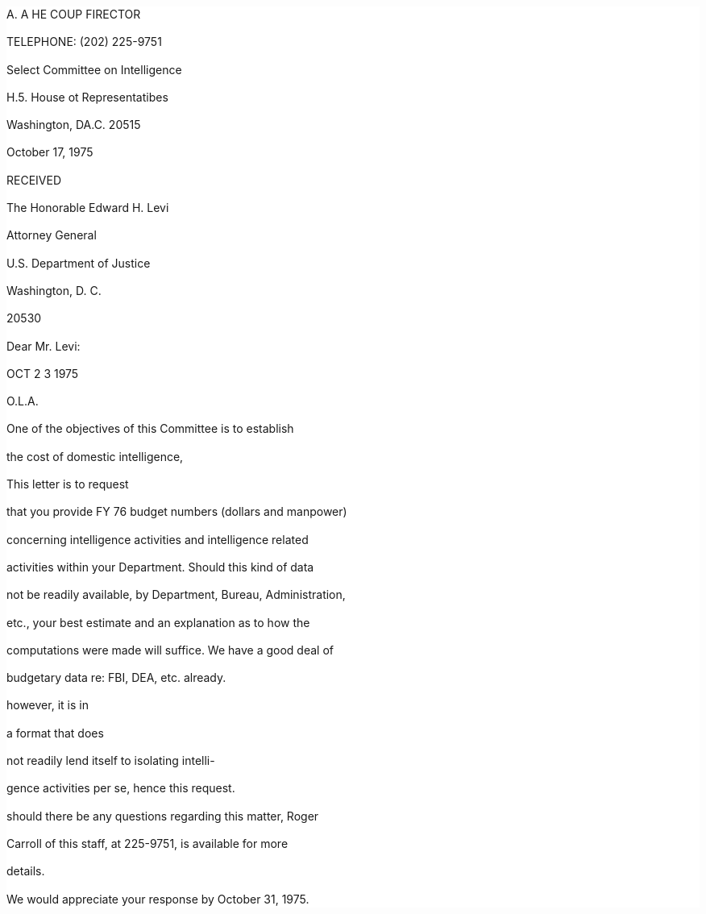 A. A HE COUP FIRECTOR

TELEPHONE: (202) 225-9751

Select Committee on Intelligence

H.5. House ot Representatibes

Washington, DA.C. 20515

October 17, 1975

RECEIVED

The Honorable Edward H. Levi

Attorney General

U.S. Department of Justice

Washington, D. C.

20530

Dear Mr. Levi:

OCT 2 3 1975

O.L.A.

One of the objectives of this Committee is to establish

the cost of domestic intelligence,

This letter is to request

that you provide FY 76 budget numbers (dollars and manpower)

concerning intelligence activities and intelligence related

activities within your Department. Should this kind of data

not be readily available, by Department, Bureau, Administration,

etc., your best estimate and an explanation as to how the

computations were made will suffice. We have a good deal of

budgetary data re: FBI, DEA, etc. already.

however, it is in

a format that does

not readily lend itself to isolating intelli-

gence activities per se, hence this request.

should there be any questions regarding this matter, Roger

Carroll of this staff, at 225-9751, is available for more

details.

We would appreciate your response by October 31, 1975.
